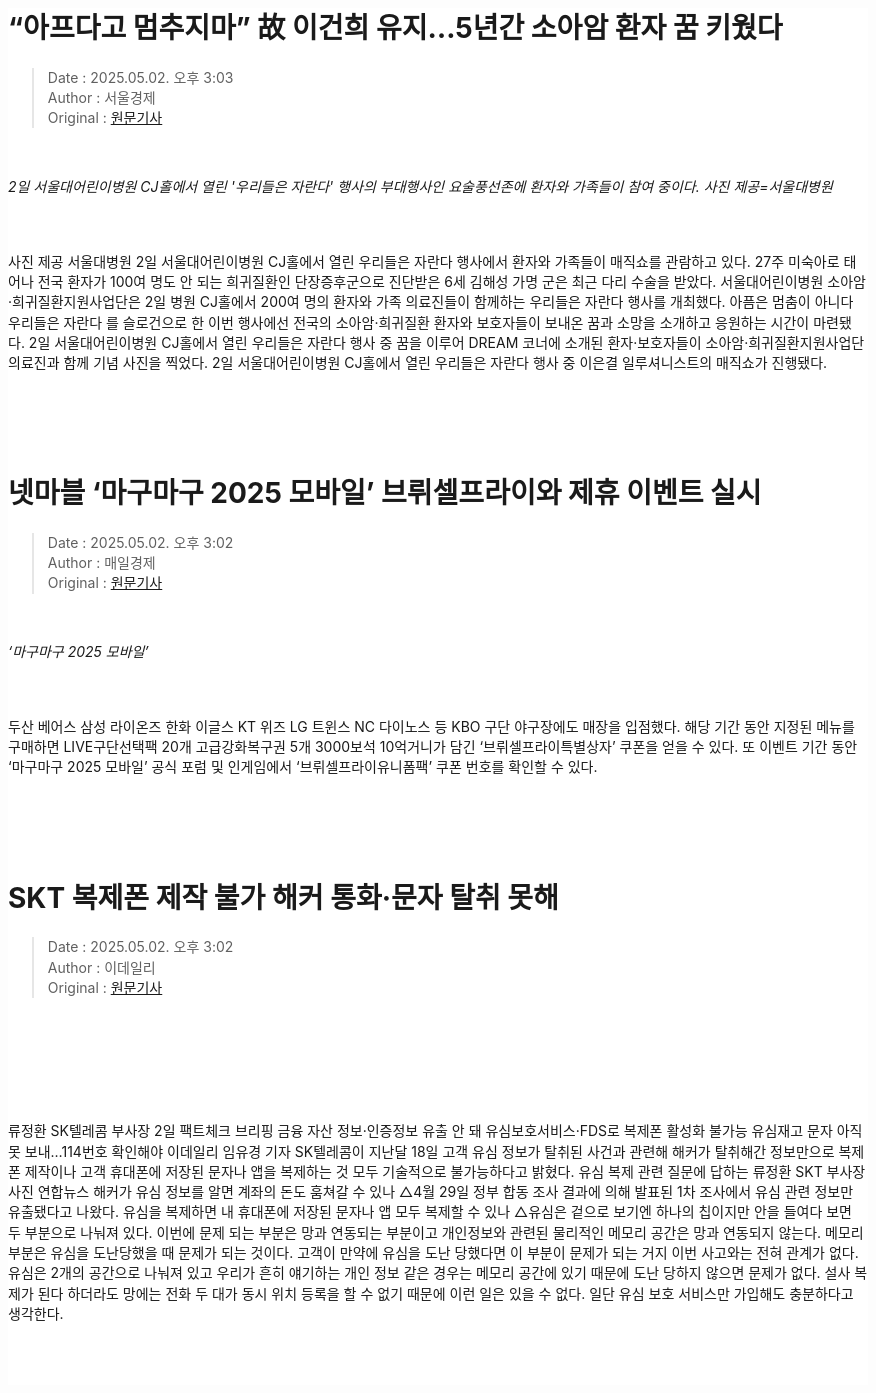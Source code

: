   
# “아프다고 멈추지마” 故 이건희 유지…5년간 소아암 환자 꿈 키웠다  
  
> Date : 2025.05.02. 오후 3:03  
> Author : 서울경제  
> Original : [원문기사](https://n.news.naver.com/mnews/article/011/0004481126?sid=105)  
<br/>  
  
<img alt="2일 서울대어린이병원 CJ홀에서 열린 '우리들은 자란다' 행사의 부대행사인 요술풍선존에 환자와 가족들이 참여 중이다. 사진 제공=서울대병원" class="_LAZY_LOADING _LAZY_LOADING_INIT_HIDE" src="https://imgnews.pstatic.net/image/011/2025/05/02/0004481126_001_20250502150310686.JPG?type=w860" id="img1" style="display: none;"></img><em class="img_desc">2일 서울대어린이병원 CJ홀에서 열린 '우리들은 자란다' 행사의 부대행사인 요술풍선존에 환자와 가족들이 참여 중이다. 사진 제공=서울대병원</em>  
<br/><br/>  
  
사진 제공 서울대병원 2일 서울대어린이병원 CJ홀에서 열린 우리들은 자란다 행사에서 환자와 가족들이 매직쇼를 관람하고 있다.
27주 미숙아로 태어나 전국 환자가 100여 명도 안 되는 희귀질환인 단장증후군으로 진단받은 6세 김해성 가명 군은 최근 다리 수술을 받았다.
서울대어린이병원 소아암·희귀질환지원사업단은 2일 병원 CJ홀에서 200여 명의 환자와 가족 의료진들이 함께하는 우리들은 자란다 행사를 개최했다.
아픔은 멈춤이 아니다 우리들은 자란다 를 슬로건으로 한 이번 행사에선 전국의 소아암·희귀질환 환자와 보호자들이 보내온 꿈과 소망을 소개하고 응원하는 시간이 마련됐다.
2일 서울대어린이병원 CJ홀에서 열린 우리들은 자란다 행사 중 꿈을 이루어 DREAM 코너에 소개된 환자·보호자들이 소아암·희귀질환지원사업단 의료진과 함께 기념 사진을 찍었다.
2일 서울대어린이병원 CJ홀에서 열린 우리들은 자란다 행사 중 이은결 일루셔니스트의 매직쇼가 진행됐다.  
<br/><br/><br/>  

  
# 넷마블 ‘마구마구 2025 모바일’ 브뤼셀프라이와 제휴 이벤트 실시  
  
> Date : 2025.05.02. 오후 3:02  
> Author : 매일경제  
> Original : [원문기사](https://n.news.naver.com/mnews/article/009/0005486346?sid=105)  
<br/>  
  
<img alt=" ‘마구마구 2025 모바일’" class="_LAZY_LOADING _LAZY_LOADING_INIT_HIDE" src="https://imgnews.pstatic.net/image/009/2025/05/02/0005486346_001_20250502150211850.jpg?type=w860" id="img1" style="display: none;"></img><em class="img_desc"> ‘마구마구 2025 모바일’</em>  
<br/><br/>  
  
두산 베어스 삼성 라이온즈 한화 이글스 KT 위즈 LG 트윈스 NC 다이노스 등 KBO 구단 야구장에도 매장을 입점했다.
해당 기간 동안 지정된 메뉴를 구매하면 LIVE구단선택팩 20개 고급강화복구권 5개 3000보석 10억거니가 담긴 ‘브뤼셀프라이특별상자’ 쿠폰을 얻을 수 있다.
또 이벤트 기간 동안 ‘마구마구 2025 모바일’ 공식 포럼 및 인게임에서 ‘브뤼셀프라이유니폼팩’ 쿠폰 번호를 확인할 수 있다.  
<br/><br/><br/>  

  
# SKT 복제폰 제작 불가 해커 통화·문자 탈취 못해  
  
> Date : 2025.05.02. 오후 3:02  
> Author : 이데일리  
> Original : [원문기사](https://n.news.naver.com/mnews/article/018/0006003982?sid=105)  
<br/>  
  
<img alt="" class="_LAZY_LOADING _LAZY_LOADING_INIT_HIDE" src="https://imgnews.pstatic.net/image/018/2025/05/02/0006003982_001_20250502150210692.jpg?type=w860" id="img1" style="display: none;"></img>  
<br/><br/>  
  
류정환 SK텔레콤 부사장 2일 팩트체크 브리핑 금융 자산 정보·인증정보 유출 안 돼 유심보호서비스·FDS로 복제폰 활성화 불가능 유심재고 문자 아직 못 보내…114번호 확인해야 이데일리 임유경 기자 SK텔레콤이 지난달 18일 고객 유심 정보가 탈취된 사건과 관련해 해커가 탈취해간 정보만으로 복제폰 제작이나 고객 휴대폰에 저장된 문자나 앱을 복제하는 것 모두 기술적으로 불가능하다고 밝혔다.
유심 복제 관련 질문에 답하는 류정환 SKT 부사장 사진 연합뉴스 해커가 유심 정보를 알면 계좌의 돈도 훔쳐갈 수 있나 △4월 29일 정부 합동 조사 결과에 의해 발표된 1차 조사에서 유심 관련 정보만 유출됐다고 나왔다.
유심을 복제하면 내 휴대폰에 저장된 문자나 앱 모두 복제할 수 있나 △유심은 겉으로 보기엔 하나의 칩이지만 안을 들여다 보면 두 부분으로 나눠져 있다.
이번에 문제 되는 부분은 망과 연동되는 부분이고 개인정보와 관련된 물리적인 메모리 공간은 망과 연동되지 않는다.
메모리 부분은 유심을 도난당했을 때 문제가 되는 것이다.
고객이 만약에 유심을 도난 당했다면 이 부분이 문제가 되는 거지 이번 사고와는 전혀 관계가 없다.
유심은 2개의 공간으로 나눠져 있고 우리가 흔히 얘기하는 개인 정보 같은 경우는 메모리 공간에 있기 때문에 도난 당하지 않으면 문제가 없다.
설사 복제가 된다 하더라도 망에는 전화 두 대가 동시 위치 등록을 할 수 없기 때문에 이런 일은 있을 수 없다.
일단 유심 보호 서비스만 가입해도 충분하다고 생각한다.  
<br/><br/><br/>  
